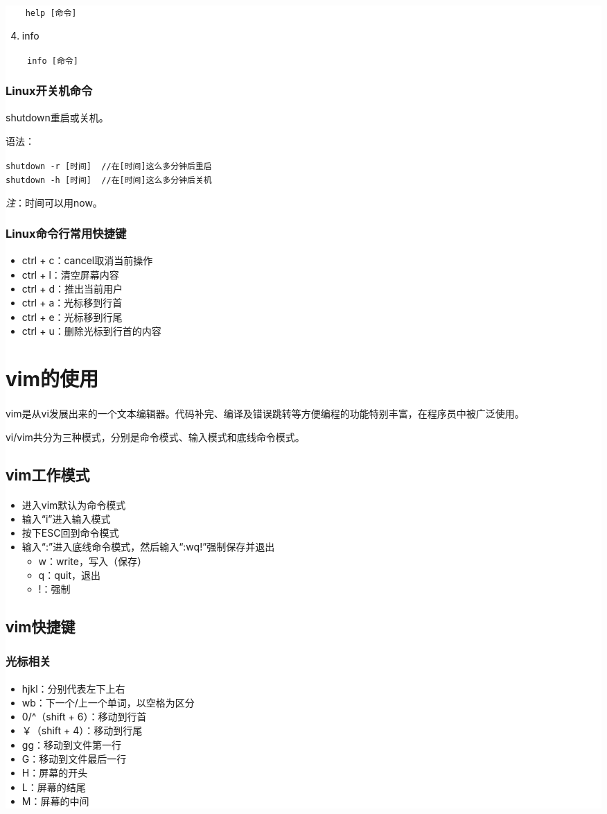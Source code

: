         help [命令]

4. info

        info [命令]

### Linux开关机命令
shutdown重启或关机。

语法：

    shutdown -r [时间]  //在[时间]这么多分钟后重启
    shutdown -h [时间]  //在[时间]这么多分钟后关机

*注*：时间可以用now。

### Linux命令行常用快捷键
+ ctrl + c：cancel取消当前操作
+ ctrl + l：清空屏幕内容
+ ctrl + d：推出当前用户
+ ctrl + a：光标移到行首
+ ctrl + e：光标移到行尾
+ ctrl + u：删除光标到行首的内容

# vim的使用

vim是从vi发展出来的一个文本编辑器。代码补完、编译及错误跳转等方便编程的功能特别丰富，在程序员中被广泛使用。

vi/vim共分为三种模式，分别是命令模式、输入模式和底线命令模式。

## vim工作模式
+ 进入vim默认为命令模式
+ 输入“i”进入输入模式
+ 按下ESC回到命令模式
+ 输入“:”进入底线命令模式，然后输入“:wq!”强制保存并退出
  + w：write，写入（保存）
  + q：quit，退出
  + !：强制

## vim快捷键
### 光标相关
+ hjkl：分别代表左下上右
+ wb：下一个/上一个单词，以空格为区分
+ 0/^（shift + 6）：移动到行首
+ ￥（shift + 4）：移动到行尾
+ gg：移动到文件第一行
+ G：移动到文件最后一行
+ H：屏幕的开头
+ L：屏幕的结尾
+ M：屏幕的中间
